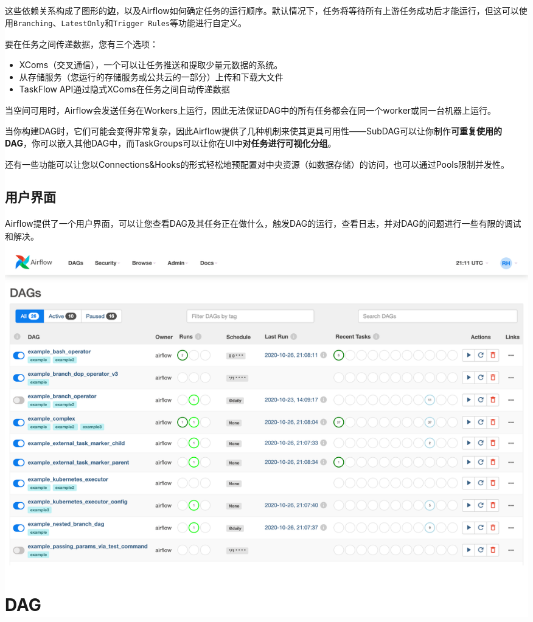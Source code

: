 这些依赖关系构成了图形的**边**，以及Airflow如何确定任务的运行顺序。默认情况下，任务将等待所有上游任务成功后才能运行，但这可以使用`Branching`、`LatestOnly`和`Trigger Rules`等功能进行自定义。



要在任务之间传递数据，您有三个选项：

* XComs（交叉通信），一个可以让任务推送和提取少量元数据的系统。
* 从存储服务（您运行的存储服务或公共云的一部分）上传和下载大文件
* TaskFlow API通过隐式XComs在任务之间自动传递数据

当空间可用时，Airflow会发送任务在Workers上运行，因此无法保证DAG中的所有任务都会在同一个worker或同一台机器上运行。



当你构建DAG时，它们可能会变得非常复杂，因此Airflow提供了几种机制来使其更具可用性——SubDAG可以让你制作**可重复使用的DAG**，你可以嵌入其他DAG中，而TaskGroups可以让你在UI中**对任务进行可视化分组**。



还有一些功能可以让您以Connections&Hooks的形式轻松地预配置对中央资源（如数据存储）的访问，也可以通过Pools限制并发性。



## 用户界面

Airflow提供了一个用户界面，可以让您查看DAG及其任务正在做什么，触发DAG的运行，查看日志，并对DAG的问题进行一些有限的调试和解决。

![../_images/dags.png](./images/index/dags.png)

# DAG
